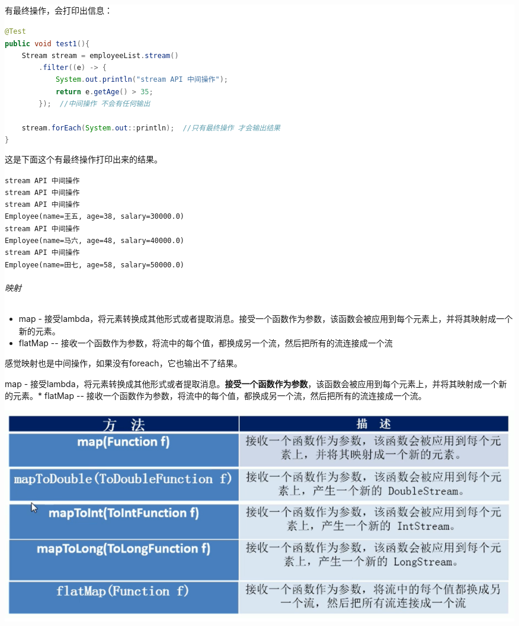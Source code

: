 有最终操作，会打印出信息：

```java
@Test
public void test1(){
    Stream stream = employeeList.stream()
        .filter((e) -> {
            System.out.println("stream API 中间操作");
            return e.getAge() > 35;
        });  //中间操作 不会有任何输出

    stream.forEach(System.out::println);  //只有最终操作 才会输出结果
}
```

这是下面这个有最终操作打印出来的结果。

```
stream API 中间操作
stream API 中间操作
stream API 中间操作
Employee(name=王五, age=38, salary=30000.0)
stream API 中间操作
Employee(name=马六, age=48, salary=40000.0)
stream API 中间操作
Employee(name=田七, age=58, salary=50000.0)
```



###### 映射

* map - 接受lambda，将元素转换成其他形式或者提取消息。接受一个函数作为参数，该函数会被应用到每个元素上，并将其映射成一个新的元素。
* flatMap -- 接收一个函数作为参数，将流中的每个值，都换成另一个流，然后把所有的流连接成一个流



感觉映射也是中间操作，如果没有foreach，它也输出不了结果。



map - 接受lambda，将元素转换成其他形式或者提取消息。**接受一个函数作为参数**，该函数会被应用到每个元素上，并将其映射成一个新的元素。* flatMap -- 接收一个函数作为参数，将流中的每个值，都换成另一个流，然后把所有的流连接成一个流。

![1594720148683](../media/pictures/JavaSE.assets/1594720148683.png)
